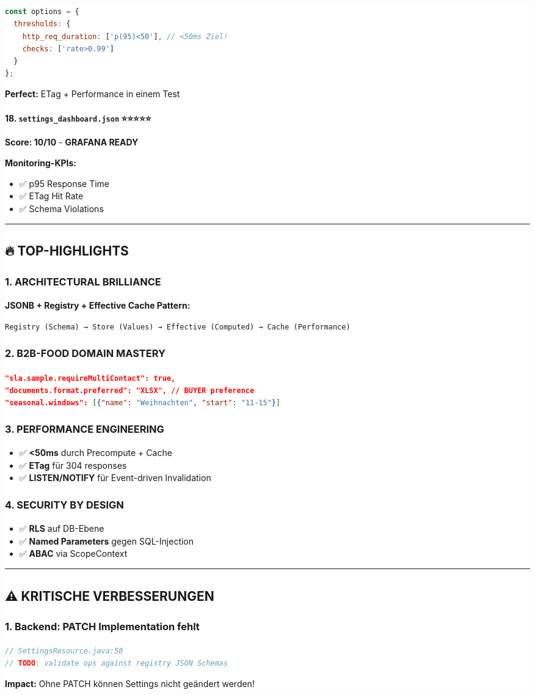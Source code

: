 ```javascript
const options = {
  thresholds: {
    http_req_duration: ['p(95)<50'], // <50ms Ziel!
    checks: ['rate>0.99']
  }
};
```

**Perfect:** ETag + Performance in einem Test

#### 18. `settings_dashboard.json` ⭐⭐⭐⭐⭐
**Score: 10/10** - **GRAFANA READY**

**Monitoring-KPIs:**
- ✅ p95 Response Time
- ✅ ETag Hit Rate
- ✅ Schema Violations

---

## 🔥 TOP-HIGHLIGHTS

### **1. ARCHITECTURAL BRILLIANCE**
**JSONB + Registry + Effective Cache Pattern:**
```
Registry (Schema) → Store (Values) → Effective (Computed) → Cache (Performance)
```

### **2. B2B-FOOD DOMAIN MASTERY**
```json
"sla.sample.requireMultiContact": true,
"documents.format.preferred": "XLSX", // BUYER preference
"seasonal.windows": [{"name": "Weihnachten", "start": "11-15"}]
```

### **3. PERFORMANCE ENGINEERING**
- ✅ **<50ms** durch Precompute + Cache
- ✅ **ETag** für 304 responses
- ✅ **LISTEN/NOTIFY** für Event-driven Invalidation

### **4. SECURITY BY DESIGN**
- ✅ **RLS** auf DB-Ebene
- ✅ **Named Parameters** gegen SQL-Injection
- ✅ **ABAC** via ScopeContext

---

## ⚠️ KRITISCHE VERBESSERUNGEN

### **1. Backend: PATCH Implementation fehlt**
```java
// SettingsResource.java:50
// TODO: validate ops against registry JSON Schemas
```
**Impact:** Ohne PATCH können Settings nicht geändert werden!

